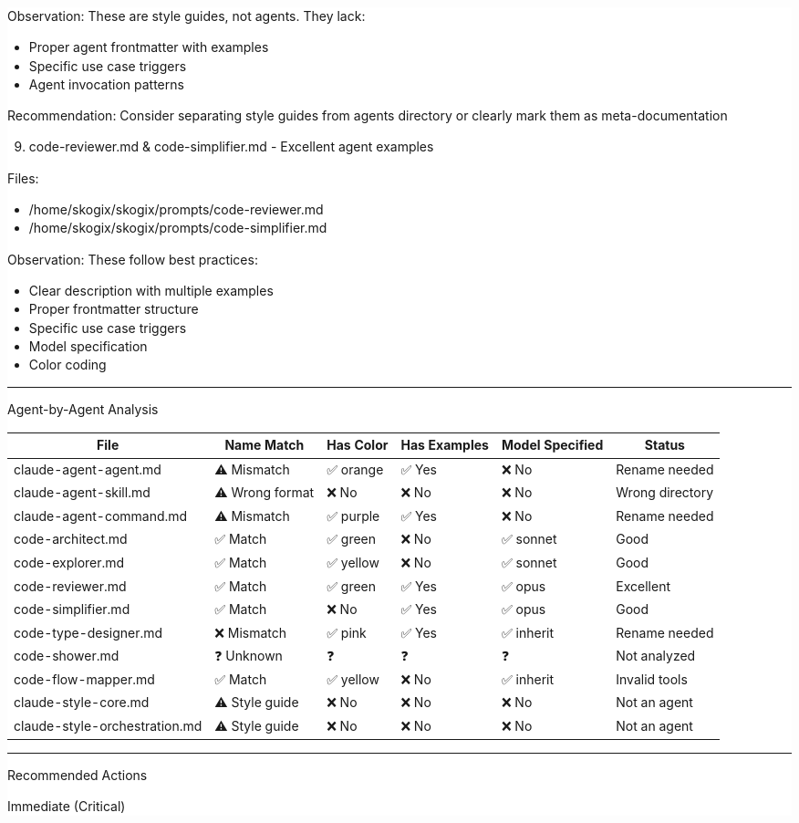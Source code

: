 Observation: These are style guides, not agents. They lack:

- Proper agent frontmatter with examples
- Specific use case triggers
- Agent invocation patterns

Recommendation: Consider separating style guides from agents directory or clearly mark them as meta-documentation

9. code-reviewer.md & code-simplifier.md - Excellent agent examples

Files:

- /home/skogix/skogix/prompts/code-reviewer.md
- /home/skogix/skogix/prompts/code-simplifier.md

Observation: These follow best practices:

- Clear description with multiple examples
- Proper frontmatter structure
- Specific use case triggers
- Model specification
- Color coding

---

Agent-by-Agent Analysis

| File                          | Name Match      | Has Color | Has Examples | Model Specified | Status          |
| ----------------------------- | --------------- | --------- | ------------ | --------------- | --------------- |
| claude-agent-agent.md         | ⚠️ Mismatch     | ✅ orange | ✅ Yes       | ❌ No           | Rename needed   |
| claude-agent-skill.md         | ⚠️ Wrong format | ❌ No     | ❌ No        | ❌ No           | Wrong directory |
| claude-agent-command.md       | ⚠️ Mismatch     | ✅ purple | ✅ Yes       | ❌ No           | Rename needed   |
| code-architect.md             | ✅ Match        | ✅ green  | ❌ No        | ✅ sonnet       | Good            |
| code-explorer.md              | ✅ Match        | ✅ yellow | ❌ No        | ✅ sonnet       | Good            |
| code-reviewer.md              | ✅ Match        | ✅ green  | ✅ Yes       | ✅ opus         | Excellent       |
| code-simplifier.md            | ✅ Match        | ❌ No     | ✅ Yes       | ✅ opus         | Good            |
| code-type-designer.md         | ❌ Mismatch     | ✅ pink   | ✅ Yes       | ✅ inherit      | Rename needed   |
| code-shower.md                | ❓ Unknown      | ❓        | ❓           | ❓              | Not analyzed    |
| code-flow-mapper.md           | ✅ Match        | ✅ yellow | ❌ No        | ✅ inherit      | Invalid tools   |
| claude-style-core.md          | ⚠️ Style guide  | ❌ No     | ❌ No        | ❌ No           | Not an agent    |
| claude-style-orchestration.md | ⚠️ Style guide  | ❌ No     | ❌ No        | ❌ No           | Not an agent    |

---

Recommended Actions

Immediate (Critical)
